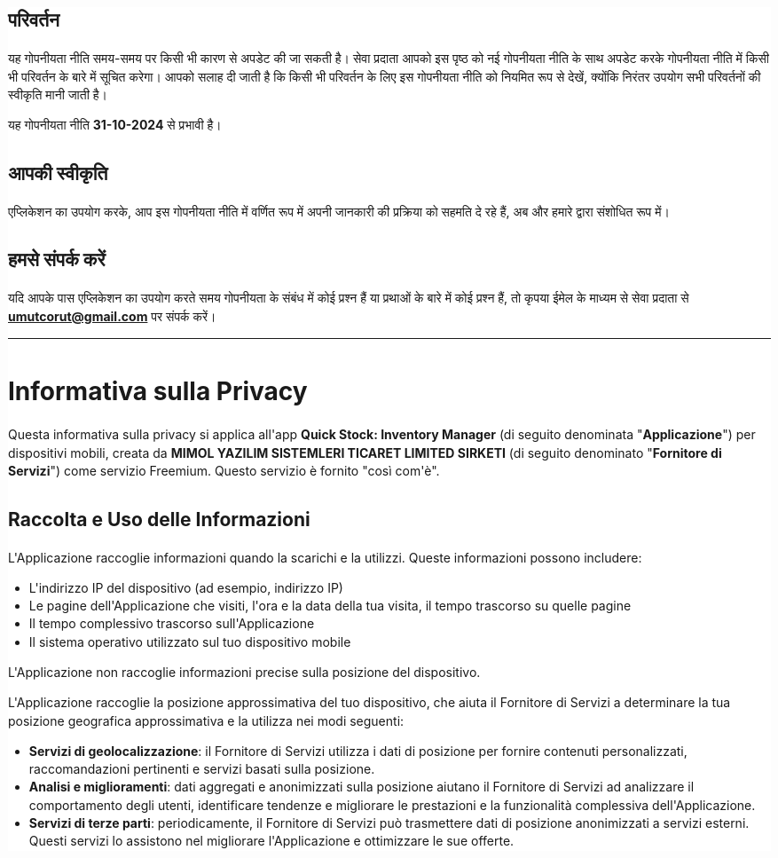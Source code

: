 ## परिवर्तन

यह गोपनीयता नीति समय-समय पर किसी भी कारण से अपडेट की जा सकती है। सेवा प्रदाता आपको इस पृष्ठ को नई गोपनीयता नीति के साथ अपडेट करके गोपनीयता नीति में किसी भी परिवर्तन के बारे में सूचित करेगा। आपको सलाह दी जाती है कि किसी भी परिवर्तन के लिए इस गोपनीयता नीति को नियमित रूप से देखें, क्योंकि निरंतर उपयोग सभी परिवर्तनों की स्वीकृति मानी जाती है।

यह गोपनीयता नीति **31-10-2024** से प्रभावी है।

## आपकी स्वीकृति

एप्लिकेशन का उपयोग करके, आप इस गोपनीयता नीति में वर्णित रूप में अपनी जानकारी की प्रक्रिया को सहमति दे रहे हैं, अब और हमारे द्वारा संशोधित रूप में।

## हमसे संपर्क करें

यदि आपके पास एप्लिकेशन का उपयोग करते समय गोपनीयता के संबंध में कोई प्रश्न हैं या प्रथाओं के बारे में कोई प्रश्न हैं, तो कृपया ईमेल के माध्यम से सेवा प्रदाता से **umutcorut@gmail.com** पर संपर्क करें।



-----------------------------



# Informativa sulla Privacy

Questa informativa sulla privacy si applica all'app **Quick Stock: Inventory Manager** (di seguito denominata "**Applicazione**") per dispositivi mobili, creata da **MIMOL YAZILIM SISTEMLERI TICARET LIMITED SIRKETI** (di seguito denominato "**Fornitore di Servizi**") come servizio Freemium. Questo servizio è fornito "così com'è".

## Raccolta e Uso delle Informazioni

L'Applicazione raccoglie informazioni quando la scarichi e la utilizzi. Queste informazioni possono includere:

- L'indirizzo IP del dispositivo (ad esempio, indirizzo IP)
- Le pagine dell'Applicazione che visiti, l'ora e la data della tua visita, il tempo trascorso su quelle pagine
- Il tempo complessivo trascorso sull'Applicazione
- Il sistema operativo utilizzato sul tuo dispositivo mobile

L'Applicazione non raccoglie informazioni precise sulla posizione del dispositivo.

L'Applicazione raccoglie la posizione approssimativa del tuo dispositivo, che aiuta il Fornitore di Servizi a determinare la tua posizione geografica approssimativa e la utilizza nei modi seguenti:

- **Servizi di geolocalizzazione**: il Fornitore di Servizi utilizza i dati di posizione per fornire contenuti personalizzati, raccomandazioni pertinenti e servizi basati sulla posizione.
- **Analisi e miglioramenti**: dati aggregati e anonimizzati sulla posizione aiutano il Fornitore di Servizi ad analizzare il comportamento degli utenti, identificare tendenze e migliorare le prestazioni e la funzionalità complessiva dell'Applicazione.
- **Servizi di terze parti**: periodicamente, il Fornitore di Servizi può trasmettere dati di posizione anonimizzati a servizi esterni. Questi servizi lo assistono nel migliorare l'Applicazione e ottimizzare le sue offerte.
